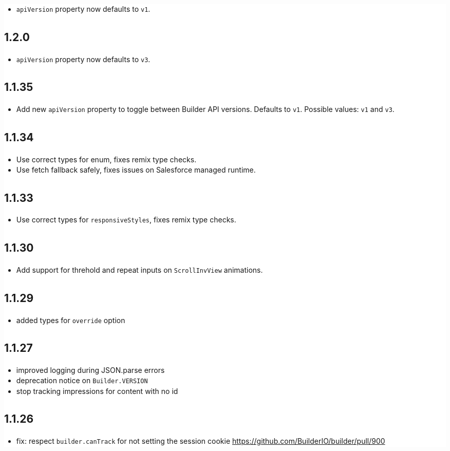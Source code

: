 - `apiVersion` property now defaults to `v1`.

## 1.2.0

- `apiVersion` property now defaults to `v3`.

## 1.1.35

- Add new `apiVersion` property to toggle between Builder API versions. Defaults to `v1`. Possible values: `v1` and `v3`.

## 1.1.34

- Use correct types for enum, fixes remix type checks.
- Use fetch fallback safely, fixes issues on Salesforce managed runtime.

## 1.1.33

- Use correct types for `responsiveStyles`, fixes remix type checks.

## 1.1.30

- Add support for threhold and repeat inputs on `ScrollInvView` animations.

## 1.1.29

- added types for `override` option

## 1.1.27

- improved logging during JSON.parse errors
- deprecation notice on `Builder.VERSION`
- stop tracking impressions for content with no id

## 1.1.26

- fix: respect `builder.canTrack` for not setting the session cookie https://github.com/BuilderIO/builder/pull/900
